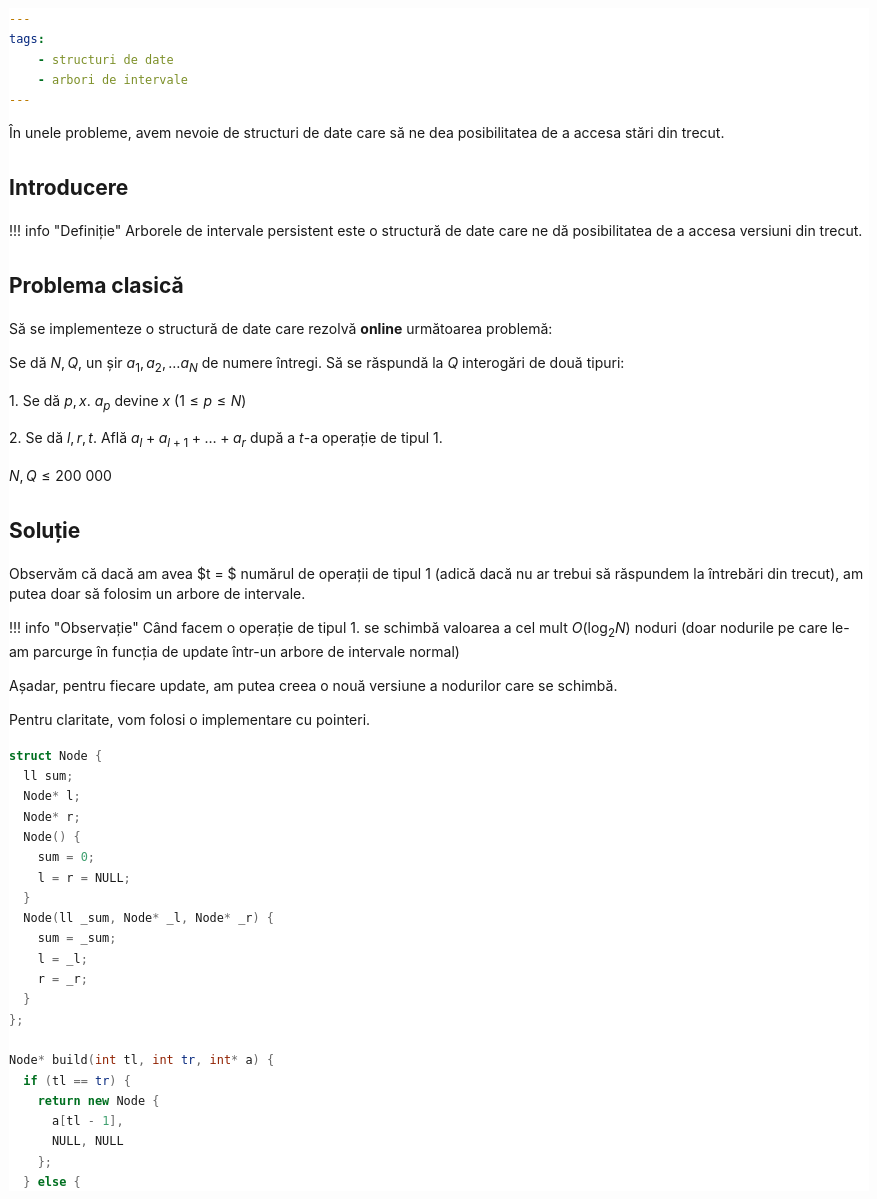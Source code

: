 ```yaml
---
tags:
    - structuri de date
    - arbori de intervale
---
```


În unele probleme, avem nevoie de structuri de date care să ne dea posibilitatea de a accesa stări din trecut.

## Introducere

!!! info "Definiție" 
    Arborele de intervale persistent este o structură de date care ne dă posibilitatea de a accesa versiuni din trecut.

## Problema clasică

Să se implementeze o structură de date care rezolvă **online** următoarea problemă:

Se dă $N, Q$, un șir $a_1, a_2, \dots a_N$ de numere întregi. Să se răspundă la $Q$ interogări de două tipuri:

$1.$ Se dă $p, x$. $a_p$ devine $x$ ($1 \leq p \leq N$)

$2.$ Se dă $l, r, t$. Află $a_l + a_{l+1} + \dots + a_r$ după a $t$-a operație de tipul 1.

$N, Q \leq 200 \ 000$

## Soluție

Observăm că dacă am avea $t = $ numărul de operații de tipul $1$ (adică dacă nu ar trebui să răspundem la întrebări din trecut), am putea doar să folosim un arbore de intervale.

!!! info "Observație"
    Când facem o operație de tipul $1.$  se schimbă valoarea a cel mult $O(\log_2 N)$ noduri (doar nodurile pe care le-am parcurge în funcția de update într-un arbore de intervale normal)

Așadar, pentru fiecare update, am putea creea o nouă versiune a nodurilor care se schimbă.

Pentru claritate, vom folosi o implementare cu pointeri.


```cpp
struct Node {
  ll sum;
  Node* l;
  Node* r;
  Node() {
    sum = 0;
    l = r = NULL;
  }
  Node(ll _sum, Node* _l, Node* _r) {
    sum = _sum;
    l = _l;
    r = _r;
  }
};

Node* build(int tl, int tr, int* a) {
  if (tl == tr) {
    return new Node {
      a[tl - 1],
      NULL, NULL
    };
  } else {
```